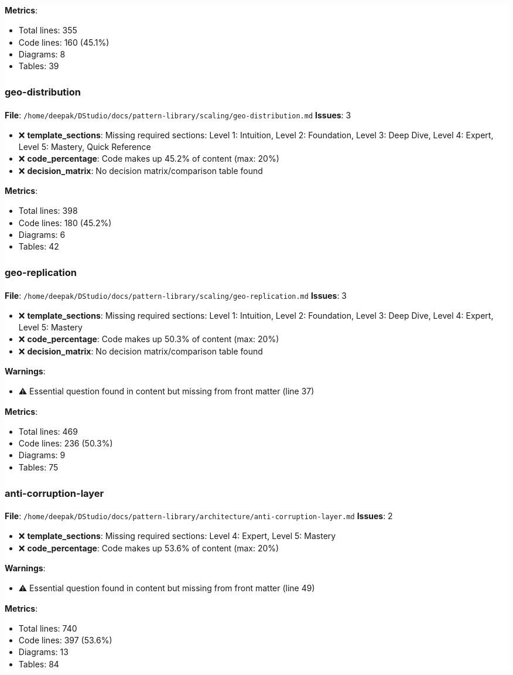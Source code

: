 **Metrics**:
- Total lines: 355
- Code lines: 160 (45.1%)
- Diagrams: 8
- Tables: 39

### geo-distribution
**File**: `/home/deepak/DStudio/docs/pattern-library/scaling/geo-distribution.md`
**Issues**: 3

- ❌ **template_sections**: Missing required sections: Level 1: Intuition, Level 2: Foundation, Level 3: Deep Dive, Level 4: Expert, Level 5: Mastery, Quick Reference
- ❌ **code_percentage**: Code makes up 45.2% of content (max: 20%)
- ❌ **decision_matrix**: No decision matrix/comparison table found

**Metrics**:
- Total lines: 398
- Code lines: 180 (45.2%)
- Diagrams: 6
- Tables: 42

### geo-replication
**File**: `/home/deepak/DStudio/docs/pattern-library/scaling/geo-replication.md`
**Issues**: 3

- ❌ **template_sections**: Missing required sections: Level 1: Intuition, Level 2: Foundation, Level 3: Deep Dive, Level 4: Expert, Level 5: Mastery
- ❌ **code_percentage**: Code makes up 50.3% of content (max: 20%)
- ❌ **decision_matrix**: No decision matrix/comparison table found

**Warnings**:
- ⚠️ Essential question found in content but missing from front matter (line 37)

**Metrics**:
- Total lines: 469
- Code lines: 236 (50.3%)
- Diagrams: 9
- Tables: 75

### anti-corruption-layer
**File**: `/home/deepak/DStudio/docs/pattern-library/architecture/anti-corruption-layer.md`
**Issues**: 2

- ❌ **template_sections**: Missing required sections: Level 4: Expert, Level 5: Mastery
- ❌ **code_percentage**: Code makes up 53.6% of content (max: 20%)

**Warnings**:
- ⚠️ Essential question found in content but missing from front matter (line 49)

**Metrics**:
- Total lines: 740
- Code lines: 397 (53.6%)
- Diagrams: 13
- Tables: 84

